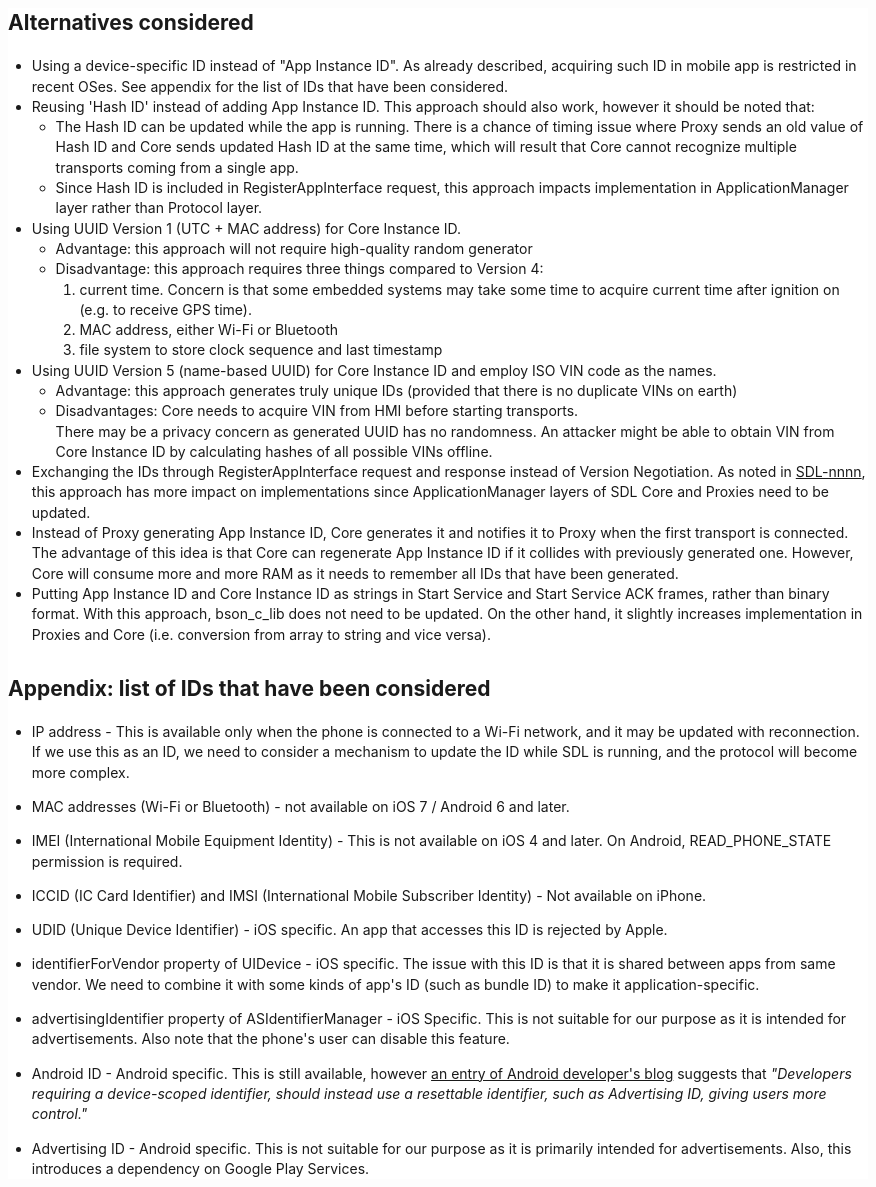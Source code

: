 
## Alternatives considered

* Using a device-specific ID instead of "App Instance ID". As already described, acquiring such ID in mobile app is restricted in recent OSes. See appendix for the list of IDs that have been considered.
* Reusing 'Hash ID' instead of adding App Instance ID. This approach should also work, however it should be noted that:
  - The Hash ID can be updated while the app is running. There is a chance of timing issue where Proxy sends an old value of Hash ID and Core sends updated Hash ID at the same time, which will result that Core cannot recognize multiple transports coming from a single app.
  - Since Hash ID is included in RegisterAppInterface request, this approach impacts implementation in ApplicationManager layer rather than Protocol layer.
* Using UUID Version 1 (UTC + MAC address) for Core Instance ID.
  - Advantage: this approach will not require high-quality random generator
  - Disadvantage: this approach requires three things compared to Version 4:
    1. current time. Concern is that some embedded systems may take some time to acquire current time after ignition on (e.g. to receive GPS time).
    2. MAC address, either Wi-Fi or Bluetooth
    3. file system to store clock sequence and last timestamp
* Using UUID Version 5 (name-based UUID) for Core Instance ID and employ ISO VIN code as the names.
  - Advantage: this approach generates truly unique IDs (provided that there is no duplicate VINs on earth)
  - Disadvantages: Core needs to acquire VIN from HMI before starting transports.<br>
    There may be a privacy concern as generated UUID has no randomness. An attacker might be able to obtain VIN from Core Instance ID by calculating hashes of all possible VINs offline.
* Exchanging the IDs through RegisterAppInterface request and response instead of Version Negotiation. As noted in [SDL-nnnn][multiple_transports], this approach has more impact on implementations since ApplicationManager layers of SDL Core and Proxies need to be updated.
* Instead of Proxy generating App Instance ID, Core generates it and notifies it to Proxy when the first transport is connected. The advantage of this idea is that Core can regenerate App Instance ID if it collides with previously generated one. However, Core will consume more and more RAM as it needs to remember all IDs that have been generated.
* Putting App Instance ID and Core Instance ID as strings in Start Service and Start Service ACK frames, rather than binary format. With this approach, bson\_c\_lib does not need to be updated. On the other hand, it slightly increases implementation in Proxies and Core (i.e. conversion from array to string and vice versa).


## Appendix: list of IDs that have been considered

- IP address - This is available only when the phone is connected to a Wi-Fi network, and it may be updated with reconnection. If we use this as an ID, we need to consider a mechanism to update the ID while SDL is running, and the protocol will become more complex.
- MAC addresses (Wi-Fi or Bluetooth) - not available on iOS 7 / Android 6 and later.
- IMEI (International Mobile Equipment Identity) - This is not available on iOS 4 and later. On Android, READ\_PHONE\_STATE permission is required.
- ICCID (IC Card Identifier) and IMSI (International Mobile Subscriber Identity) - Not available on iPhone.
- UDID (Unique Device Identifier) - iOS specific. An app that accesses this ID is rejected by Apple.
- identifierForVendor property of UIDevice - iOS specific. The issue with this ID is that it is shared between apps from same vendor. We need to combine it with some kinds of app's ID (such as bundle ID) to make it application-specific.
- advertisingIdentifier property of ASIdentifierManager - iOS Specific. This is not suitable for our purpose as it is intended for advertisements. Also note that the phone's user can disable this feature.
- Android ID - Android specific. This is still available, however [an entry of Android developer's blog][androido] suggests that *"Developers requiring a device-scoped identifier, should instead use a resettable identifier, such as Advertising ID, giving users more control."*
- Advertising ID - Android specific. This is not suitable for our purpose as it is primarily intended for advertisements. Also, this introduces a dependency on Google Play Services.


  [rfc4122]:             https://tools.ietf.org/html/rfc4122  "A Universally Unique IDentifier (UUID) URN Namespace"
  [libuuid]:             https://git.kernel.org/pub/scm/utils/util-linux/util-linux.git/tree/libuuid  "libuuid source code (part of util-linux package)"
  [androido]:            https://android-developers.googleblog.com/2017/04/changes-to-device-identifiers-in.html  "Changes to Device Identifiers in Android O"
  [multiple_transports]: nnnn-multiple-transports.md  "Supporting simultaneous multiple transports"